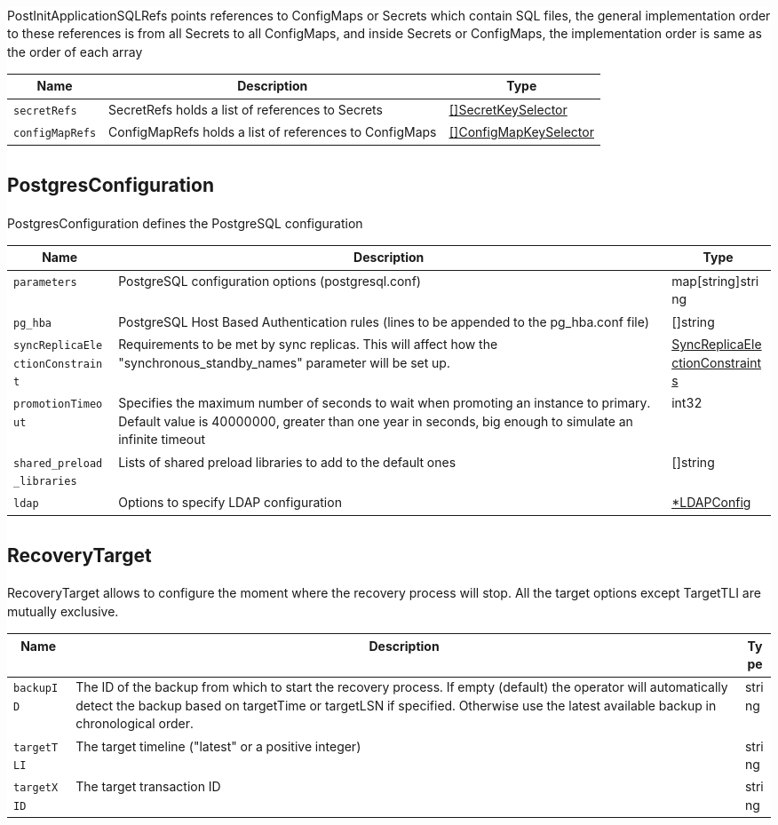 PostInitApplicationSQLRefs points references to ConfigMaps or Secrets which contain SQL files, the general implementation order to these references is from all Secrets to all ConfigMaps, and inside Secrets or ConfigMaps, the implementation order is same as the order of each array

Name          | Description                                            | Type                                           
------------- | ------------------------------------------------------ | -----------------------------------------------
`secretRefs   ` | SecretRefs holds a list of references to Secrets       | [[]SecretKeySelector](#SecretKeySelector)      
`configMapRefs` | ConfigMapRefs holds a list of references to ConfigMaps | [[]ConfigMapKeySelector](#ConfigMapKeySelector)

<a id='PostgresConfiguration'></a>

## PostgresConfiguration

PostgresConfiguration defines the PostgreSQL configuration

Name                          | Description                                                                                                                                                                                    | Type                                                             
----------------------------- | ---------------------------------------------------------------------------------------------------------------------------------------------------------------------------------------------- | -----------------------------------------------------------------
`parameters                   ` | PostgreSQL configuration options (postgresql.conf)                                                                                                                                             | map[string]string                                                
`pg_hba                       ` | PostgreSQL Host Based Authentication rules (lines to be appended to the pg_hba.conf file)                                                                                                      | []string                                                         
`syncReplicaElectionConstraint` | Requirements to be met by sync replicas. This will affect how the "synchronous_standby_names" parameter will be set up.                                                                        | [SyncReplicaElectionConstraints](#SyncReplicaElectionConstraints)
`promotionTimeout             ` | Specifies the maximum number of seconds to wait when promoting an instance to primary. Default value is 40000000, greater than one year in seconds, big enough to simulate an infinite timeout | int32                                                            
`shared_preload_libraries     ` | Lists of shared preload libraries to add to the default ones                                                                                                                                   | []string                                                         
`ldap                         ` | Options to specify LDAP configuration                                                                                                                                                          | [*LDAPConfig](#LDAPConfig)                                       

<a id='RecoveryTarget'></a>

## RecoveryTarget

RecoveryTarget allows to configure the moment where the recovery process will stop. All the target options except TargetTLI are mutually exclusive.

Name            | Description                                                                                                                                                                                                                                          | Type  
--------------- | ---------------------------------------------------------------------------------------------------------------------------------------------------------------------------------------------------------------------------------------------------- | ------
`backupID       ` | The ID of the backup from which to start the recovery process. If empty (default) the operator will automatically detect the backup based on targetTime or targetLSN if specified. Otherwise use the latest available backup in chronological order. | string
`targetTLI      ` | The target timeline ("latest" or a positive integer)                                                                                                                                                                                                 | string
`targetXID      ` | The target transaction ID                                                                                                                                                                                                                            | string